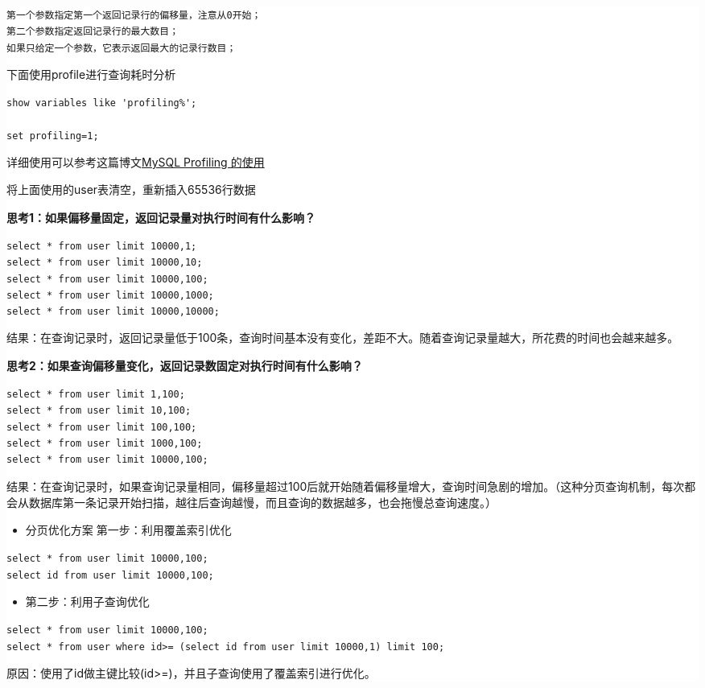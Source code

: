 ```
第一个参数指定第一个返回记录行的偏移量，注意从0开始；
第二个参数指定返回记录行的最大数目；
如果只给定一个参数，它表示返回最大的记录行数目；
```

下面使用profile进行查询耗时分析

```
show variables like 'profiling%';

set profiling=1;
```

详细使用可以参考这篇博文[MySQL Profiling 的使用](https://www.cnblogs.com/ggjucheng/archive/2012/11/15/2772058.html)

将上面使用的user表清空，重新插入65536行数据

**思考1：如果偏移量固定，返回记录量对执行时间有什么影响？**

```
select * from user limit 10000,1;
select * from user limit 10000,10;
select * from user limit 10000,100;
select * from user limit 10000,1000;
select * from user limit 10000,10000;
```

结果：在查询记录时，返回记录量低于100条，查询时间基本没有变化，差距不大。随着查询记录量越大，所花费的时间也会越来越多。

**思考2：如果查询偏移量变化，返回记录数固定对执行时间有什么影响？**

```
select * from user limit 1,100;
select * from user limit 10,100;
select * from user limit 100,100;
select * from user limit 1000,100;
select * from user limit 10000,100;
```

结果：在查询记录时，如果查询记录量相同，偏移量超过100后就开始随着偏移量增大，查询时间急剧的增加。（这种分页查询机制，每次都会从数据库第一条记录开始扫描，越往后查询越慢，而且查询的数据越多，也会拖慢总查询速度。）

- 分页优化方案
  第一步：利用覆盖索引优化

```
select * from user limit 10000,100;
select id from user limit 10000,100;
```

- 第二步：利用子查询优化

```
select * from user limit 10000,100;
select * from user where id>= (select id from user limit 10000,1) limit 100;
```

原因：使用了id做主键比较(id>=)，并且子查询使用了覆盖索引进行优化。